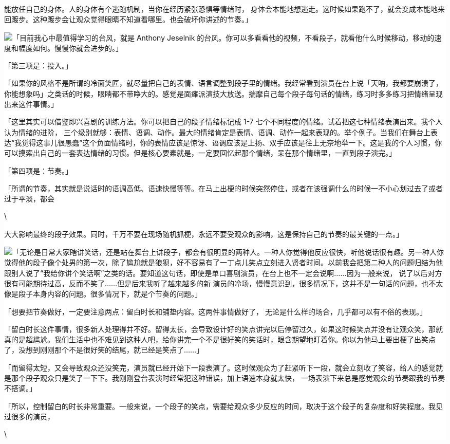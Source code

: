 
&#x20;

能放任自己的身体。人的身体有个逃跑机制，当你在经历紧张恐惧等情绪时， 身体会本能地想逃走。这时候如果跑不了，就会变成本能地来回踱步。这种踱步会让观众觉得眼睛不知道看哪里。也会破坏你讲述的节奏。」

&#x20;

![](file:///private/var/folders/s0/cr\_1j4hj0k30z3lyfrd3z1b00000gn/T/com.kingsoft.wpsoffice.mac/wps-isaaclocal/ksohtml/wpsx2kHhP.jpg)「目前我心中最值得学习的台风，就是 Anthony Jeselnik 的台风。你可以多看看他的视频，不看段子，就看他什么时候移动，移动的速度和幅度如何。慢慢你就会进步的。」

&#x20;

「第三项是：投入。」

&#x20;

「如果你的风格不是所谓的冷面笑匠，就尽量把自己的表情、语言调整到段子里的情绪。我经常看到演员在台上说「天呐，我都要崩溃了，你能想象吗」之类话的时候，眼睛都不带睁大的。感觉是面瘫派演技大放送。揣摩自己每个段子每句话的情绪，练习时多多练习把情绪呈现出来这件事情。」

&#x20;

「这里其实可以借鉴即兴喜剧的训练方法。你可以把自己的段子情绪标记成 1-7 七个不同程度的情绪。试着把这七种情绪表演出来。我个人认为情绪的进阶， 三个级别就够：表情、语调、动作。最大的情绪肯定是表情、语调、动作一起来表现的。举个例子。当我们在舞台上表达“我觉得这事儿很愚蠢”这个负面情绪时，你的表情应该是惊讶、语调应该是上扬、双手应该是往上无奈地举一下。这是我的个人习惯，你可以摸索出自己的一套表达情绪的习惯。但是核心要素就是，一定要回忆起那个情绪，呆在那个情绪里，一直到段子演完。」

&#x20;

「第四项是：节奏。」

&#x20;

「所谓的节奏，其实就是说话时的语调高低、语速快慢等等。在马上出梗的时候突然停住，或者在该强调什么的时候一不小心划过去了或者过于平淡，都会

\


&#x20;

大大影响最终的段子效果。同时，千万不要在现场随机抓梗，永远不要受观众的影响，这是保持自己的节奏的最关键的一点。」

&#x20;

![](file:///private/var/folders/s0/cr\_1j4hj0k30z3lyfrd3z1b00000gn/T/com.kingsoft.wpsoffice.mac/wps-isaaclocal/ksohtml/wps3Z9Mtl.jpg)「无论是日常大家瞎讲笑话，还是站在舞台上讲段子，都会有很明显的两种人。一种人你觉得他反应很快，听他说话很有趣。另一种人你觉得他的段子像个处男的第一次，除了尴尬就是狼狈，好不容易有了一丁点儿笑点立刻进入贤者时间。以前我会把第二种人的问题归结为他跟别人说了“我给你讲个笑话啊”之类的话。要知道这句话，即使是单口喜剧演员，在台上也不一定会说啊……因为一般来说， 说了以后对方很有可能期待过高，反而不笑了……但是后来我听了越来越多的新 演员的冷场，慢慢意识到，很多情况下，这并不是一句话的问题，也不太像是段子本身内容的问题。很多情况下，就是个节奏的问题。」

&#x20;

「想要把节奏做好，一定要注意两点：留白时长和铺垫内容。这两件事情做好了， 无论是什么样的场合，几乎都可以有不俗的表现。」

&#x20;

「留白时长这件事情，很多新人处理得并不好。留得太长，会导致设计好的笑点讲完以后停留过久，如果这时候笑点并没有让观众笑，那就真的是超尴尬。我们生活中也不难见到这种人吧，给你讲完一个不是很好笑的笑话时，眼含期望地盯着你。你以为他马上要出梗了出笑点了，没想到刚刚那个不是很好笑的结尾，就已经是笑点了……」

&#x20;

「而留得太短，又会导致观众还没笑完，演员就已经开始下一段表演了。这时候观众为了赶紧听下一段，就会立刻收了笑容，给人的感觉就是那个段子观众只是笑了一下下。我刚刚登台表演时经常犯这种错误，加上语速本身就太快， 一场表演下来总是感觉观众的节奏跟我的节奏不搭调。」

&#x20;

「所以，控制留白的时长非常重要。一般来说，一个段子的笑点，需要给观众多少反应的时间，取决于这个段子的复杂度和好笑程度。我见过很多的演员，

\
